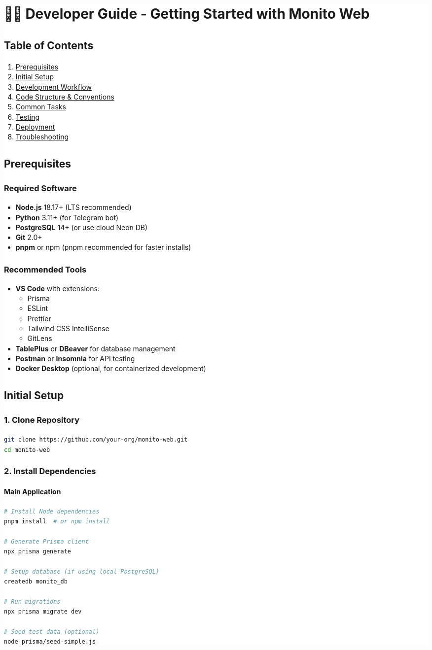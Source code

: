# 👨‍💻 Developer Guide - Getting Started with Monito Web

## Table of Contents
1. [Prerequisites](#prerequisites)
2. [Initial Setup](#initial-setup)
3. [Development Workflow](#development-workflow)
4. [Code Structure & Conventions](#code-structure--conventions)
5. [Common Tasks](#common-tasks)
6. [Testing](#testing)
7. [Deployment](#deployment)
8. [Troubleshooting](#troubleshooting)

## Prerequisites

### Required Software
- **Node.js** 18.17+ (LTS recommended)
- **Python** 3.11+ (for Telegram bot)
- **PostgreSQL** 14+ (or use cloud Neon DB)
- **Git** 2.0+
- **pnpm** or npm (pnpm recommended for faster installs)

### Recommended Tools
- **VS Code** with extensions:
  - Prisma
  - ESLint
  - Prettier
  - Tailwind CSS IntelliSense
  - GitLens
- **TablePlus** or **DBeaver** for database management
- **Postman** or **Insomnia** for API testing
- **Docker Desktop** (optional, for containerized development)

## Initial Setup

### 1. Clone Repository
```bash
git clone https://github.com/your-org/monito-web.git
cd monito-web
```

### 2. Install Dependencies

#### Main Application
```bash
# Install Node dependencies
pnpm install  # or npm install

# Generate Prisma client
npx prisma generate

# Setup database (if using local PostgreSQL)
createdb monito_db

# Run migrations
npx prisma migrate dev

# Seed test data (optional)
node prisma/seed-simple.js
```
